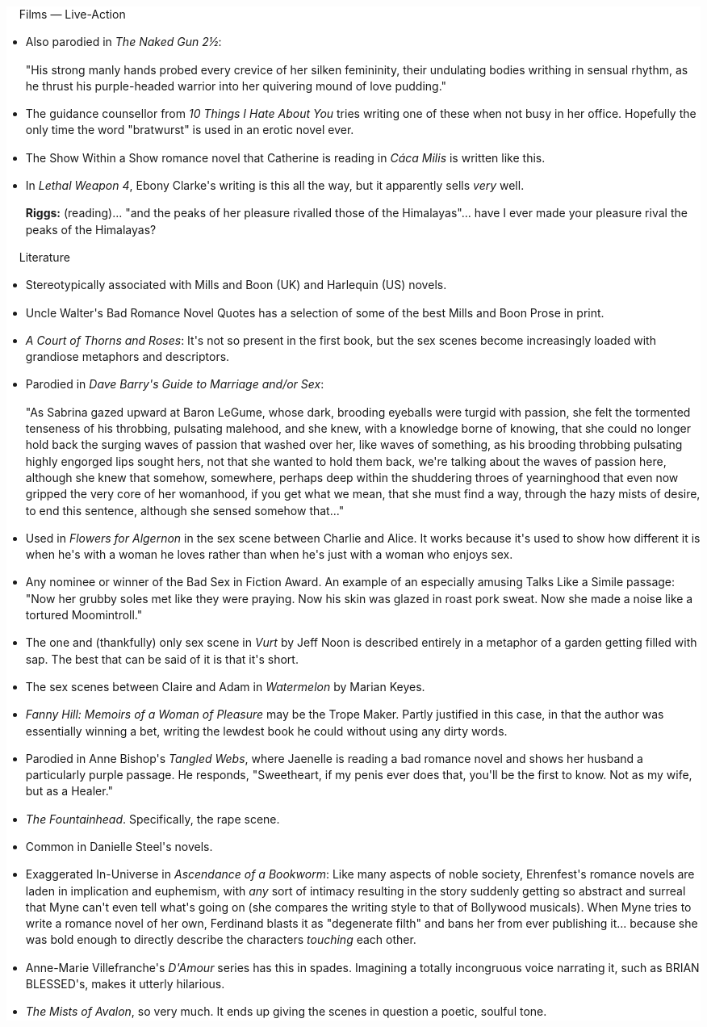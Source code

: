     Films — Live-Action 

-   Also parodied in _The Naked Gun 2½_:
    
    "His strong manly hands probed every crevice of her silken femininity, their undulating bodies writhing in sensual rhythm, as he thrust his purple-headed warrior into her quivering mound of love pudding."
    
-   The guidance counsellor from _10 Things I Hate About You_ tries writing one of these when not busy in her office. Hopefully the only time the word "bratwurst" is used in an erotic novel ever.
-   The Show Within a Show romance novel that Catherine is reading in _Cáca Milis_ is written like this.
-   In _Lethal Weapon 4_, Ebony Clarke's writing is this all the way, but it apparently sells _very_ well.
    
    **Riggs:** (reading)... "and the peaks of her pleasure rivalled those of the Himalayas"... have I ever made your pleasure rival the peaks of the Himalayas?
    

    Literature 

-   Stereotypically associated with Mills and Boon (UK) and Harlequin (US) novels.
-   Uncle Walter's Bad Romance Novel Quotes has a selection of some of the best Mills and Boon Prose in print.
-   _A Court of Thorns and Roses_: It's not so present in the first book, but the sex scenes become increasingly loaded with grandiose metaphors and descriptors.
-   Parodied in _Dave Barry's Guide to Marriage and/or Sex_:
    
    "As Sabrina gazed upward at Baron LeGume, whose dark, brooding eyeballs were turgid with passion, she felt the tormented tenseness of his throbbing, pulsating malehood, and she knew, with a knowledge borne of knowing, that she could no longer hold back the surging waves of passion that washed over her, like waves of something, as his brooding throbbing pulsating highly engorged lips sought hers, not that she wanted to hold them back, we're talking about the waves of passion here, although she knew that somehow, somewhere, perhaps deep within the shuddering throes of yearninghood that even now gripped the very core of her womanhood, if you get what we mean, that she must find a way, through the hazy mists of desire, to end this sentence, although she sensed somehow that..."
    
-   Used in _Flowers for Algernon_ in the sex scene between Charlie and Alice. It works because it's used to show how different it is when he's with a woman he loves rather than when he's just with a woman who enjoys sex.
-   Any nominee or winner of the Bad Sex in Fiction Award. An example of an especially amusing Talks Like a Simile passage: "Now her grubby soles met like they were praying. Now his skin was glazed in roast pork sweat. Now she made a noise like a tortured Moomintroll."
-   The one and (thankfully) only sex scene in _Vurt_ by Jeff Noon is described entirely in a metaphor of a garden getting filled with sap. The best that can be said of it is that it's short.
-   The sex scenes between Claire and Adam in _Watermelon_ by Marian Keyes.
-   _Fanny Hill: Memoirs of a Woman of Pleasure_ may be the Trope Maker. Partly justified in this case, in that the author was essentially winning a bet, writing the lewdest book he could without using any dirty words.
-   Parodied in Anne Bishop's _Tangled Webs_, where Jaenelle is reading a bad romance novel and shows her husband a particularly purple passage. He responds, "Sweetheart, if my penis ever does that, you'll be the first to know. Not as my wife, but as a Healer."
-   _The Fountainhead_. Specifically, the rape scene.
-   Common in Danielle Steel's novels.
-   Exaggerated In-Universe in _Ascendance of a Bookworm_: Like many aspects of noble society, Ehrenfest's romance novels are laden in implication and euphemism, with _any_ sort of intimacy resulting in the story suddenly getting so abstract and surreal that Myne can't even tell what's going on (she compares the writing style to that of Bollywood musicals). When Myne tries to write a romance novel of her own, Ferdinand blasts it as "degenerate filth" and bans her from ever publishing it... because she was bold enough to directly describe the characters _touching_ each other.
-   Anne-Marie Villefranche's _D'Amour_ series has this in spades. Imagining a totally incongruous voice narrating it, such as BRIAN BLESSED's, makes it utterly hilarious.
-   _The Mists of Avalon_, so very much. It ends up giving the scenes in question a poetic, soulful tone.
